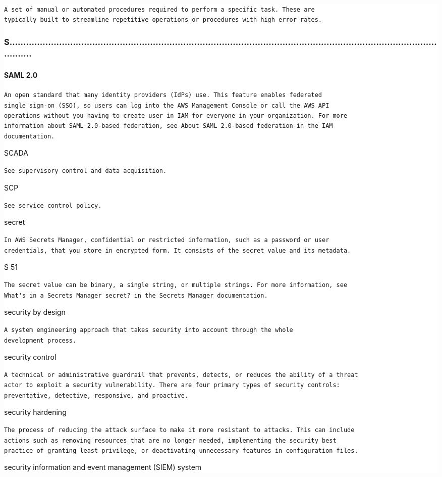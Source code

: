 ```
A set of manual or automated procedures required to perform a specific task. These are
typically built to streamline repetitive operations or procedures with high error rates.
```
### S.....................................................................................................................................................................

#### SAML 2.0

```
An open standard that many identity providers (IdPs) use. This feature enables federated
single sign-on (SSO), so users can log into the AWS Management Console or call the AWS API
operations without you having to create user in IAM for everyone in your organization. For more
information about SAML 2.0-based federation, see About SAML 2.0-based federation in the IAM
documentation.
```
SCADA

```
See supervisory control and data acquisition.
```
SCP

```
See service control policy.
```
secret

```
In AWS Secrets Manager, confidential or restricted information, such as a password or user
credentials, that you store in encrypted form. It consists of the secret value and its metadata.
```
S 51


```
The secret value can be binary, a single string, or multiple strings. For more information, see
What's in a Secrets Manager secret? in the Secrets Manager documentation.
```
security by design

```
A system engineering approach that takes security into account through the whole
development process.
```
security control

```
A technical or administrative guardrail that prevents, detects, or reduces the ability of a threat
actor to exploit a security vulnerability. There are four primary types of security controls:
preventative, detective, responsive, and proactive.
```
security hardening

```
The process of reducing the attack surface to make it more resistant to attacks. This can include
actions such as removing resources that are no longer needed, implementing the security best
practice of granting least privilege, or deactivating unnecessary features in configuration files.
```
security information and event management (SIEM) system
